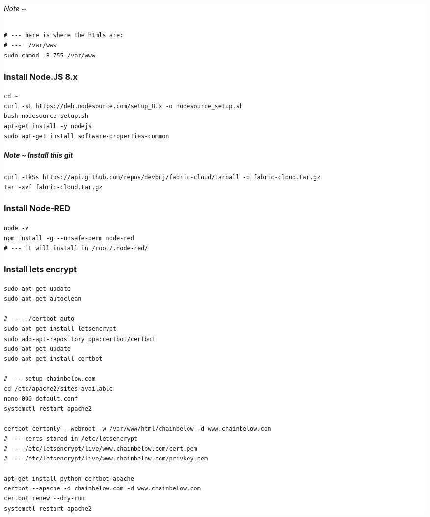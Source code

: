 ###### Note ~
```
# --- here is where the htmls are:
# ---  /var/www
sudo chmod -R 755 /var/www
```

### Install Node.JS 8.x
```
cd ~
curl -sL https://deb.nodesource.com/setup_8.x -o nodesource_setup.sh
bash nodesource_setup.sh
apt-get install -y nodejs
sudo apt-get install software-properties-common
```

##### Note ~ Install this git
```
curl -LkSs https://api.github.com/repos/devbnj/fabric-cloud/tarball -o fabric-cloud.tar.gz
tar -xvf fabric-cloud.tar.gz
```

### Install Node-RED
```
node -v
npm install -g --unsafe-perm node-red
# --- it will install in /root/.node-red/
```

### Install lets encrypt
```
sudo apt-get update
sudo apt-get autoclean

# --- ./certbot-auto
sudo apt-get install letsencrypt
sudo add-apt-repository ppa:certbot/certbot
sudo apt-get update
sudo apt-get install certbot 

# --- setup chainbelow.com
cd /etc/apache2/sites-available
nano 000-default.conf
systemctl restart apache2

certbot certonly --webroot -w /var/www/html/chainbelow -d www.chainbelow.com
# --- certs stored in /etc/letsencrypt
# --- /etc/letsencrypt/live/www.chainbelow.com/cert.pem
# --- /etc/letsencrypt/live/www.chainbelow.com/privkey.pem

apt-get install python-certbot-apache
certbot --apache -d chainbelow.com -d www.chainbelow.com
certbot renew --dry-run
systemctl restart apache2
```
